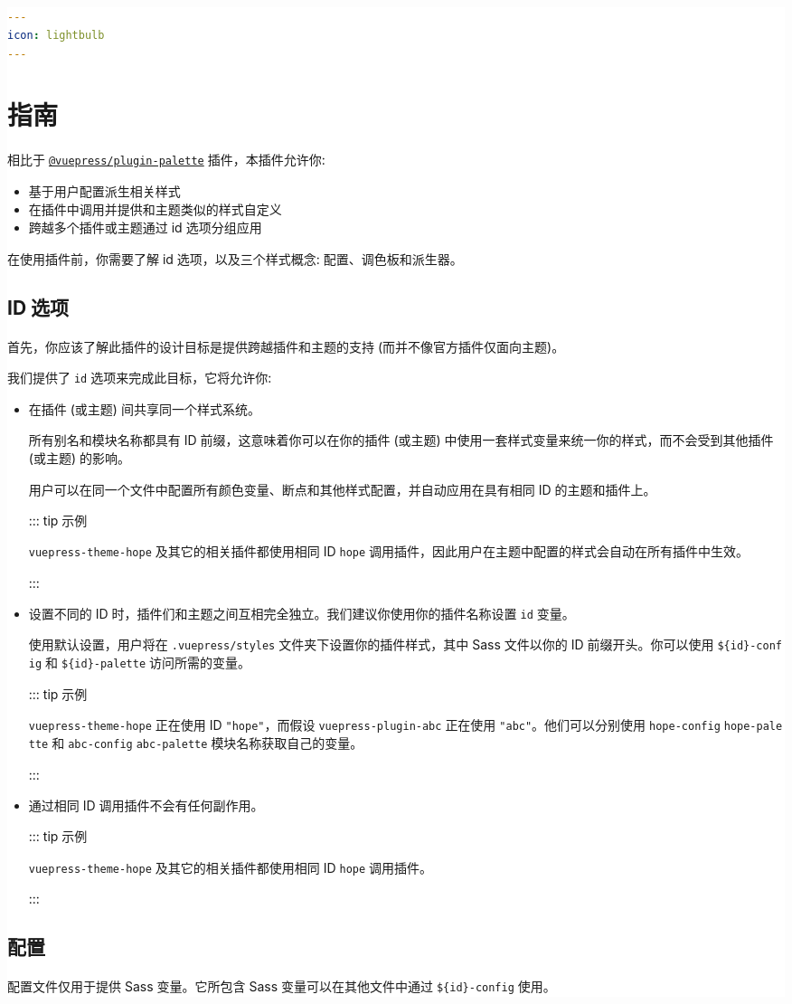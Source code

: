 ```yaml
---
icon: lightbulb
---
```


# 指南

相比于 [`@vuepress/plugin-palette`](../palette.md) 插件，本插件允许你:

- 基于用户配置派生相关样式
- 在插件中调用并提供和主题类似的样式自定义
- 跨越多个插件或主题通过 id 选项分组应用

在使用插件前，你需要了解 id 选项，以及三个样式概念: 配置、调色板和派生器。

## ID 选项

首先，你应该了解此插件的设计目标是提供跨越插件和主题的支持 (而并不像官方插件仅面向主题)。

我们提供了 `id` 选项来完成此目标，它将允许你:

- 在插件 (或主题) 间共享同一个样式系统。

  所有别名和模块名称都具有 ID 前缀，这意味着你可以在你的插件 (或主题) 中使用一套样式变量来统一你的样式，而不会受到其他插件 (或主题) 的影响。

  用户可以在同一个文件中配置所有颜色变量、断点和其他样式配置，并自动应用在具有相同 ID 的主题和插件上。

  ::: tip 示例

  `vuepress-theme-hope` 及其它的相关插件都使用相同 ID `hope` 调用插件，因此用户在主题中配置的样式会自动在所有插件中生效。

  :::

- 设置不同的 ID 时，插件们和主题之间互相完全独立。我们建议你使用你的插件名称设置 `id` 变量。

  使用默认设置，用户将在 `.vuepress/styles` 文件夹下设置你的插件样式，其中 Sass 文件以你的 ID 前缀开头。你可以使用 `${id}-config` 和 `${id}-palette` 访问所需的变量。

  ::: tip 示例

  `vuepress-theme-hope` 正在使用 ID `"hope"`，而假设 `vuepress-plugin-abc` 正在使用 `"abc"`。他们可以分别使用 `hope-config` `hope-palette` 和 `abc-config` `abc-palette` 模块名称获取自己的变量。

  :::

- 通过相同 ID 调用插件不会有任何副作用。

  ::: tip 示例

  `vuepress-theme-hope` 及其它的相关插件都使用相同 ID `hope` 调用插件。

  :::

## 配置

配置文件仅用于提供 Sass 变量。它所包含 Sass 变量可以在其他文件中通过 `${id}-config` 使用。

